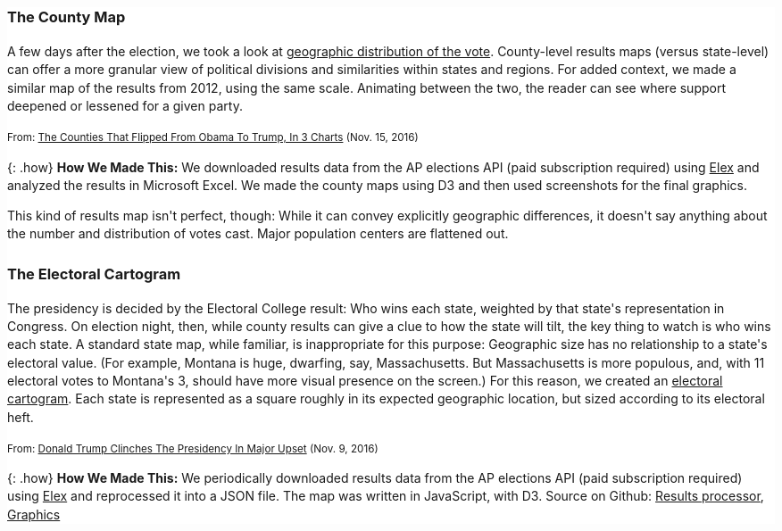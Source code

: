 ### The County Map

A few days after the election, we took a look at [geographic distribution of the vote](http://www.npr.org/2016/11/15/502032052/lots-of-people-voted-for-obama-and-trump-heres-where-in-3-charts). County-level results maps (versus state-level) can offer a more granular view of political divisions and similarities within states and regions. For added context, we made a similar map of the results from 2012, using the same scale. Animating between the two, the reader can see where support deepened or lessened for a given party.

<small>From: [The Counties That Flipped From Obama To Trump, In 3 Charts](http://www.npr.org/2016/11/15/502032052/lots-of-people-voted-for-obama-and-trump-heres-where-in-3-charts) (Nov. 15, 2016)</small>

<div id="responsive-embed-elex-map-county-margins-20161110"></div>
<script type="text/javascript" src="//pym.nprapps.org/pym.v1.min.js"></script>
<script>
    var el = document.getElementById('responsive-embed-elex-map-county-margins-20161110');
    var pymParent = new pym.Parent(el.id, '//apps.npr.org/dailygraphics/graphics/elex-map-county-margins-20161110/child.html', {});
</script>

{: .how}
**How We Made This:** We downloaded results data from the AP elections API (paid subscription required) using [Elex](http://elex.readthedocs.io/en/latest/) and analyzed the results in Microsoft Excel. We made the county maps using D3 and then used screenshots for the final graphics.

This kind of results map isn't perfect, though: While it can convey explicitly geographic differences, it doesn't say anything about the number and distribution of votes cast. Major population centers are flattened out.

### The Electoral Cartogram

The presidency is decided by the Electoral College result: Who wins each state, weighted by that state's representation in Congress. On election night, then, while county results can give a clue to how the state will tilt, the key thing to watch is who wins each state. A standard state map, while familiar, is inappropriate for this purpose: Geographic size has no relationship to a state's electoral value. (For example, Montana is huge, dwarfing, say, Massachusetts. But Massachusetts is more populous, and, with 11 electoral votes to Montana's 3, should have more visual presence on the screen.) For this reason, we created an [electoral cartogram](http://www.npr.org/2016/11/09/500716650/donald-trump-clinches-the-presidency-in-major-upset). Each state is represented as a square roughly in its expected geographic location, but sized according to its electoral heft.

<small>From: [Donald Trump Clinches The Presidency In Major Upset](http://www.npr.org/2016/11/09/500716650/donald-trump-clinches-the-presidency-in-major-upset) (Nov. 9, 2016)</small>

<div id="responsive-embed-map-election-results-standalone"></div>
<script type="text/javascript" src="//pym.nprapps.org/pym.v1.min.js"></script>
<script>
    var el = document.getElementById('responsive-embed-map-election-results-standalone');
    var pymParent = new pym.Parent(el.id, '//apps.npr.org/elections16graphics/map-election-results-standalone/child.html', {});
</script>

{: .how}
**How We Made This:** We periodically downloaded results data from the AP elections API (paid subscription required) using [Elex](http://elex.readthedocs.io/en/latest/) and reprocessed it into a JSON file. The map was written in JavaScript, with D3. Source on Github: [Results processor](https://github.com/nprapps/elections16-general/), [Graphics](https://github.com/nprapps/elections16graphics)
